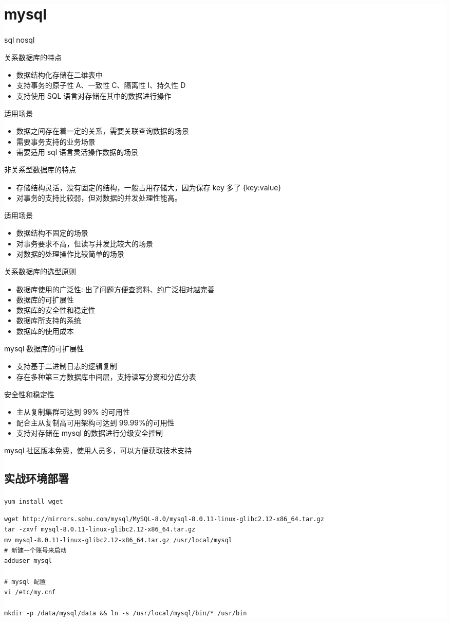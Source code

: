 # mysql

sql nosql

关系数据库的特点

-   数据结构化存储在二维表中
-   支持事务的原子性 A、一致性 C、隔离性 I、持久性 D
-   支持使用 SQL 语言对存储在其中的数据进行操作

适用场景

-   数据之间存在着一定的关系，需要关联查询数据的场景
-   需要事务支持的业务场景
-   需要适用 sql 语言灵活操作数据的场景

非关系型数据库的特点

-   存储结构灵活，没有固定的结构，一般占用存储大，因为保存 key 多了 {key:value}
-   对事务的支持比较弱，但对数据的并发处理性能高。

适用场景

-   数据结构不固定的场景
-   对事务要求不高，但读写并发比较大的场景
-   对数据的处理操作比较简单的场景

关系数据库的选型原则

-   数据库使用的广泛性: 出了问题方便查资料、约广泛相对越完善
-   数据库的可扩展性
-   数据库的安全性和稳定性
-   数据库所支持的系统
-   数据库的使用成本

mysql 数据库的可扩展性

-   支持基于二进制日志的逻辑复制
-   存在多种第三方数据库中间层，支持读写分离和分库分表

安全性和稳定性

-   主从复制集群可达到 99% 的可用性
-   配合主从复制高可用架构可达到 99.99%的可用性
-   支持对存储在 mysql 的数据进行分级安全控制

mysql 社区版本免费，使用人员多，可以方便获取技术支持

## 实战环境部署

```
yum install wget
```

```
wget http://mirrors.sohu.com/mysql/MySQL-8.0/mysql-8.0.11-linux-glibc2.12-x86_64.tar.gz
tar -zxvf mysql-8.0.11-linux-glibc2.12-x86_64.tar.gz
mv mysql-8.0.11-linux-glibc2.12-x86_64.tar.gz /usr/local/mysql
# 新建一个账号来启动
adduser mysql

# mysql 配置
vi /etc/my.cnf

mkdir -p /data/mysql/data && ln -s /usr/local/mysql/bin/* /usr/bin
```
